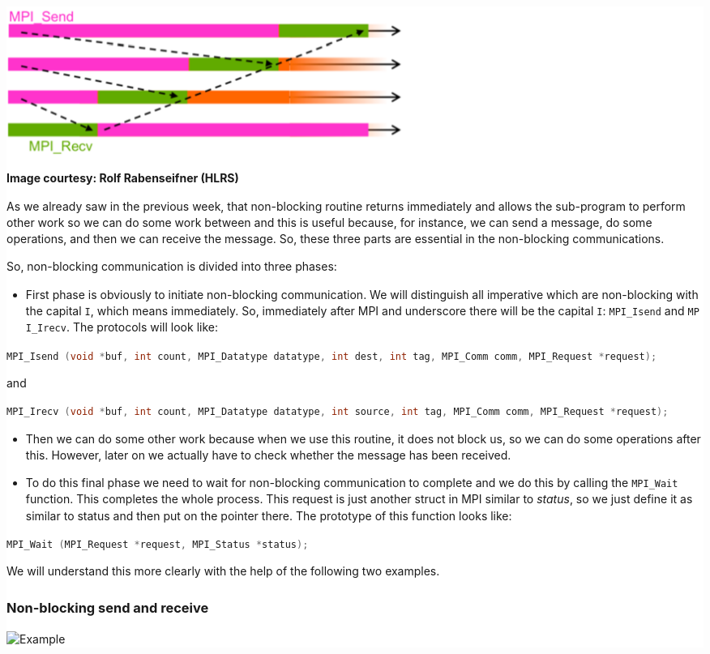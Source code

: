 ![Serialization](https://raw.githubusercontent.com/kosl/ihipp-examples/master/docs/images/D2P2S18_2.png)

**Image courtesy: Rolf Rabenseifner (HLRS)**

As we already saw in the previous week, that non-blocking routine returns immediately and allows the sub-program to perform other work so we can do some work between and this is useful because, for instance, we can send a message, do some operations, and then we can receive the message. So, these three parts are essential in the non-blocking communications.

So, non-blocking communication is divided into three phases:

- First phase is obviously to initiate non-blocking communication. We will distinguish all imperative which are non-blocking with the capital `I`, which means immediately. So, immediately after MPI and underscore there will be the capital `I`: `MPI_Isend` and `MPI_Irecv`. The protocols will look like:

~~~c
MPI_Isend (void *buf, int count, MPI_Datatype datatype, int dest, int tag, MPI_Comm comm, MPI_Request *request);
~~~

and

~~~c
MPI_Irecv (void *buf, int count, MPI_Datatype datatype, int source, int tag, MPI_Comm comm, MPI_Request *request);
~~~

- Then we can do some other work because when we use this routine, it does not block us, so we can do some operations after this. However, later on we actually have to check whether the message has been received.

- To do this final phase we need to wait for non-blocking communication to complete and we do this by calling the `MPI_Wait` function. This completes the whole process. This request is just another struct in MPI similar to *status*, so we just define it as similar to status and then put on the pointer there. The prototype of this function looks like:

~~~c
MPI_Wait (MPI_Request *request, MPI_Status *status);
~~~

We will understand this more clearly with the help of the following two examples.

### Non-blocking send and receive

![Example](https://ugc.futurelearn.com/uploads/assets/90/47/9047bd18-8486-4259-b346-7a890e8d9b81.png)
